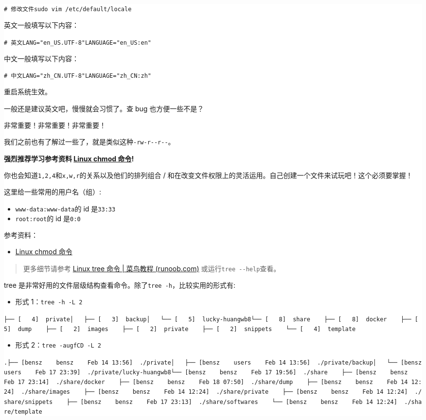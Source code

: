 ```
# 修改文件sudo vim /etc/default/locale
```

英文一般填写以下内容：

```
# 英文LANG="en_US.UTF-8"LANGUAGE="en_US:en"
```

中文一般填写以下内容：

```
# 中文LANG="zh_CN.UTF-8"LANGUAGE="zh_CN:zh"
```

重启系统生效。

一般还是建议英文吧，慢慢就会习惯了。查 bug 也方便一些不是？

非常重要！非常重要！非常重要！

我们之前也有了解过一些了，就是类似这种`-rw-r--r--`。

**强烈推荐学习参考资料 [Linux chmod 命令](https://www.runoob.com/linux/linux-comm-chmod.html "Linux chmod命令")!**

你也会知道`1,2,4`和`x,w,r`的关系以及他们的排列组合 / 和在改变文件权限上的灵活运用。自己创建一个文件来试玩吧！这个必须要掌握！

这里给一些常用的用户名（组）:

*   `www-data:www-data`的 id 是`33:33`
*   `root:root`的 id 是`0:0`

参考资料：

*   [Linux chmod 命令](https://www.runoob.com/linux/linux-comm-chmod.html "Linux chmod命令")

> 更多细节请参考 [Linux tree 命令 | 菜鸟教程 (runoob.com)](https://www.runoob.com/linux/linux-comm-tree.html "Linux tree命令 | 菜鸟教程 (runoob.com)") 或运行`tree --help`查看。

tree 是非常好用的文件层级结构查看命令。除了`tree -h`，比较实用的形式有:

*   形式 1：`tree -h -L 2`

```
├── [   4]  private│   ├── [   3]  backup│   └── [   5]  lucky-huangwb8└── [   8]  share    ├── [   8]  docker    ├── [   5]  dump    ├── [   2]  images    ├── [   2]  private    ├── [   2]  snippets    └── [   4]  template
```

*   形式 2：`tree -augfCD -L 2`

```
.├── [bensz    bensz    Feb 14 13:56]  ./private│   ├── [bensz    users    Feb 14 13:56]  ./private/backup│   └── [bensz    users    Feb 17 23:39]  ./private/lucky-huangwb8└── [bensz    bensz    Feb 17 19:56]  ./share    ├── [bensz    bensz    Feb 17 23:14]  ./share/docker    ├── [bensz    bensz    Feb 18 07:50]  ./share/dump    ├── [bensz    bensz    Feb 14 12:24]  ./share/images    ├── [bensz    bensz    Feb 14 12:24]  ./share/private    ├── [bensz    bensz    Feb 14 12:24]  ./share/snippets    ├── [bensz    bensz    Feb 17 23:13]  ./share/softwares    └── [bensz    bensz    Feb 14 12:24]  ./share/template
```
